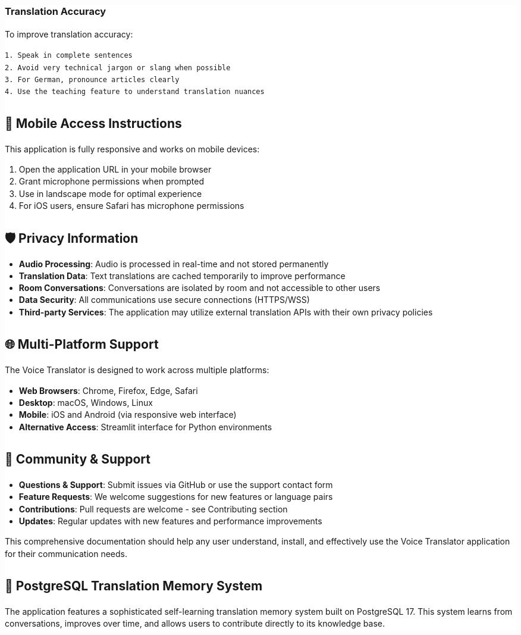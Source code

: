 ### Translation Accuracy
To improve translation accuracy:
```
1. Speak in complete sentences
2. Avoid very technical jargon or slang when possible
3. For German, pronounce articles clearly
4. Use the teaching feature to understand translation nuances
```

## 📱 Mobile Access Instructions

This application is fully responsive and works on mobile devices:
1. Open the application URL in your mobile browser
2. Grant microphone permissions when prompted
3. Use in landscape mode for optimal experience 
4. For iOS users, ensure Safari has microphone permissions

## 🛡️ Privacy Information

- **Audio Processing**: Audio is processed in real-time and not stored permanently
- **Translation Data**: Text translations are cached temporarily to improve performance
- **Room Conversations**: Conversations are isolated by room and not accessible to other users
- **Data Security**: All communications use secure connections (HTTPS/WSS)
- **Third-party Services**: The application may utilize external translation APIs with their own privacy policies

## 🌐 Multi-Platform Support

The Voice Translator is designed to work across multiple platforms:

- **Web Browsers**: Chrome, Firefox, Edge, Safari
- **Desktop**: macOS, Windows, Linux
- **Mobile**: iOS and Android (via responsive web interface)
- **Alternative Access**: Streamlit interface for Python environments

## 🤝 Community & Support

- **Questions & Support**: Submit issues via GitHub or use the support contact form
- **Feature Requests**: We welcome suggestions for new features or language pairs
- **Contributions**: Pull requests are welcome - see Contributing section
- **Updates**: Regular updates with new features and performance improvements

This comprehensive documentation should help any user understand, install, and effectively use the Voice Translator application for their communication needs.

## 🧠 PostgreSQL Translation Memory System

The application features a sophisticated self-learning translation memory system built on PostgreSQL 17. This system learns from conversations, improves over time, and allows users to contribute directly to its knowledge base.
